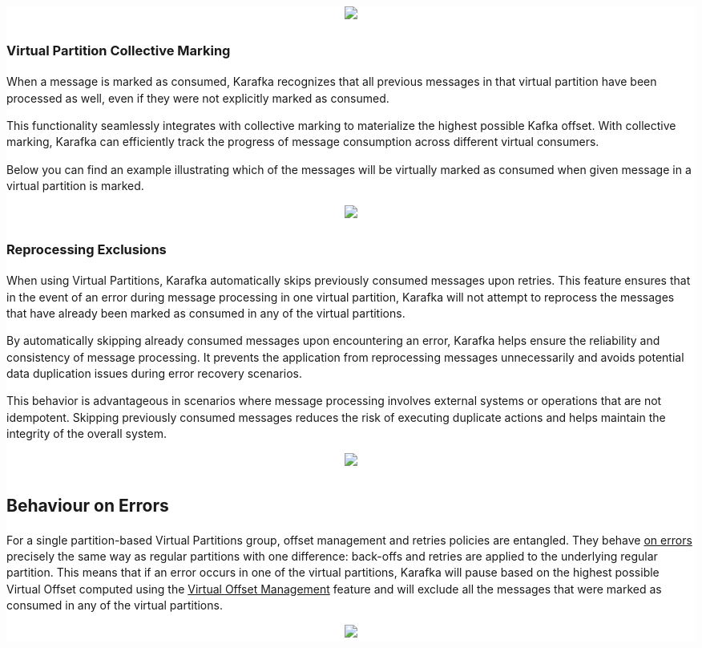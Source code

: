 <p align="center">
  <img src="https://raw.githubusercontent.com/karafka/misc/master/charts/virtual_partitions/collective_state.svg" />
</p>

### Virtual Partition Collective Marking

When a message is marked as consumed, Karafka recognizes that all previous messages in that virtual partition have been processed as well, even if they were not explicitly marked as consumed.

This functionality seamlessly integrates with collective marking to materialize the highest possible Kafka offset. With collective marking, Karafka can efficiently track the progress of message consumption across different virtual consumers.

Below you can find an example illustrating which of the messages will be virtually marked as consumed when given message in a virtual partition is marked.

<p align="center">
  <img src="https://raw.githubusercontent.com/karafka/misc/master/charts/virtual_partitions/collective_marking.svg" />
</p>

### Reprocessing Exclusions

When using Virtual Partitions, Karafka automatically skips previously consumed messages upon retries. This feature ensures that in the event of an error during message processing in one virtual partition, Karafka will not attempt to reprocess the messages that have already been marked as consumed in any of the virtual partitions.

By automatically skipping already consumed messages upon encountering an error, Karafka helps ensure the reliability and consistency of message processing. It prevents the application from reprocessing messages unnecessarily and avoids potential data duplication issues during error recovery scenarios.

This behavior is advantageous in scenarios where message processing involves external systems or operations that are not idempotent. Skipping previously consumed messages reduces the risk of executing duplicate actions and helps maintain the integrity of the overall system.

<p align="center">
  <img src="https://raw.githubusercontent.com/karafka/misc/master/charts/virtual_partitions/collapsed_with_exclusions.svg" />
</p>

## Behaviour on Errors

For a single partition-based Virtual Partitions group, offset management and retries policies are entangled. They behave [on errors](/docs/Error-handling-and-back-off-policy#runtime) precisely the same way as regular partitions with one difference: back-offs and retries are applied to the underlying regular partition. This means that if an error occurs in one of the virtual partitions, Karafka will pause based on the highest possible Virtual Offset computed using the [Virtual Offset Management](#virtual-offset-management) feature and will exclude all the messages that were marked as consumed in any of the virtual partitions.

<p align="center">
  <img src="https://raw.githubusercontent.com/karafka/misc/master/charts/virtual_partitions/error_handling.svg" />
</p>
